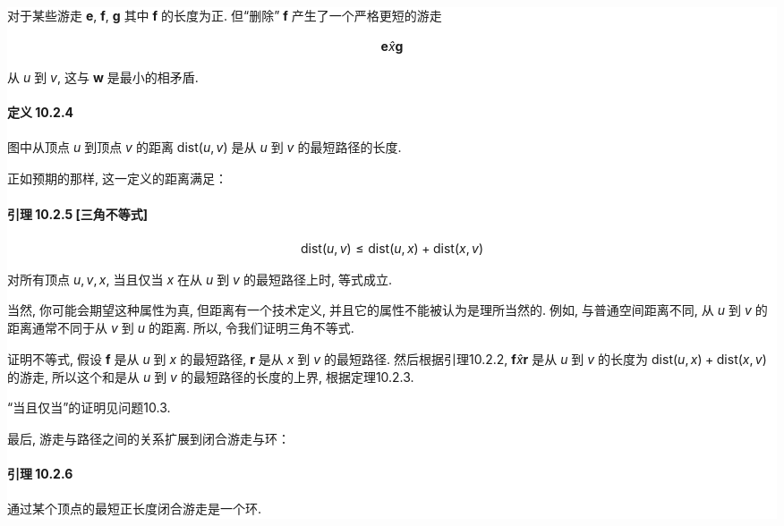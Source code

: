 对于某些游走 $\mathbf{e}$, $\mathbf{f}$, $\mathbf{g}$ 其中 $\mathbf{f}$
的长度为正. 但“删除” $\mathbf{f}$ 产生了一个严格更短的游走

$$
\mathbf{e} \hat x \mathbf{g}
$$

从 $u$ 到 $v$, 这与 $\mathbf{w}$ 是最小的相矛盾.

</div>

<div class="def" markdown="1">

#### 定义 10.2.4

图中从顶点 $u$ 到顶点 $v$ 的距离 $\text{dist}(u, v)$ 是从 $u$ 到 $v$
的最短路径的长度.

</div>

正如预期的那样, 这一定义的距离满足：

<div class="lem" markdown="1">

#### 引理 10.2.5 \[三角不等式\]

$$
\text{dist} (u, v) \leq \text{dist} (u, x) + \text{dist}(x, v)
$$

对所有顶点 $u, v, x$, 当且仅当 $x$ 在从 $u$ 到 $v$ 的最短路径上时,
等式成立.

</div>

当然, 你可能会期望这种属性为真, 但距离有一个技术定义,
并且它的属性不能被认为是理所当然的. 例如, 与普通空间距离不同, 从 $u$ 到
$v$ 的距离通常不同于从 $v$ 到 $u$ 的距离. 所以, 令我们证明三角不等式.

<div class="prf" markdown="1">

证明不等式, 假设 $\mathbf{f}$ 是从 $u$ 到 $x$ 的最短路径, $\mathbf{r}$
是从 $x$ 到 $v$ 的最短路径. 然后根据引理10.2.2,
$\mathbf{f} \hat x \mathbf{r}$ 是从 $u$ 到 $v$ 的长度为
$\text{dist} (u, x) + \text{dist} (x, v)$ 的游走, 所以这个和是从 $u$ 到
$v$ 的最短路径的长度的上界, 根据定理10.2.3.

“当且仅当”的证明见问题10.3.

</div>

最后, 游走与路径之间的关系扩展到闭合游走与环：

<div class="lem" markdown="1">

#### 引理 10.2.6

通过某个顶点的最短正长度闭合游走是一个环.

</div>
